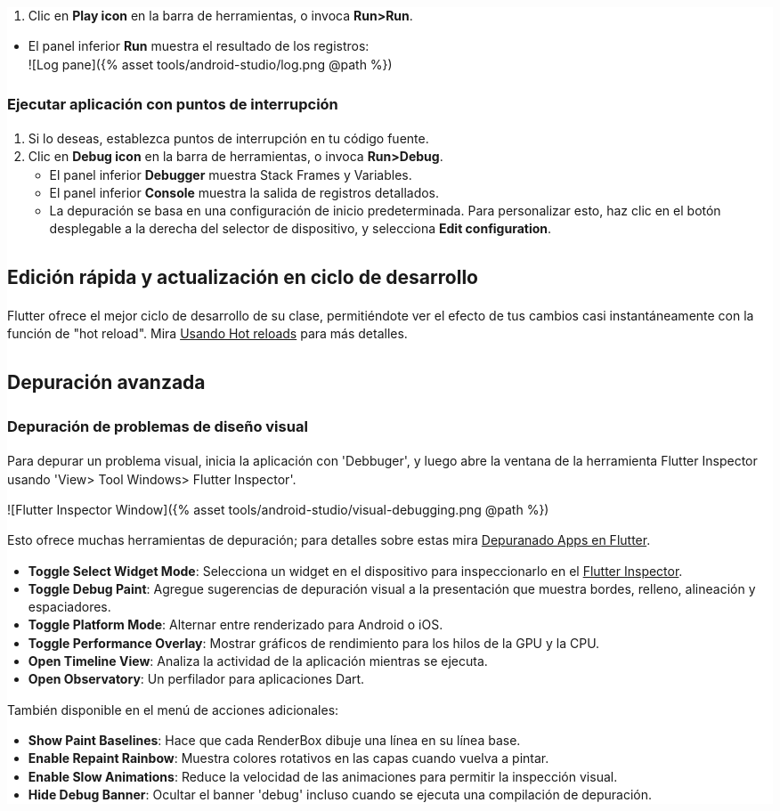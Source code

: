  1. Clic en **Play icon** en la barra de herramientas, o invoca **Run>Run**. 
   * El panel inferior **Run** muestra el resultado de los registros:<br> 
   ![Log pane]({% asset tools/android-studio/log.png @path %})

### Ejecutar aplicación con puntos de interrupción

 1. Si lo deseas, establezca puntos de interrupción en tu código fuente.
 1. Clic en **Debug icon** en la barra de herramientas, o invoca **Run>Debug**.
    * El panel inferior **Debugger** muestra Stack Frames y Variables.
    * El panel inferior **Console** muestra la salida de registros detallados.
    * La depuración se basa en una configuración de inicio predeterminada. Para 
      personalizar esto, haz clic en el botón desplegable a la derecha del 
      selector de dispositivo, y selecciona **Edit configuration**.

## Edición rápida y actualización en ciclo de desarrollo

Flutter ofrece el mejor ciclo de desarrollo de su clase, permitiéndote ver 
el efecto de tus cambios casi instantáneamente con la función de "hot reload". Mira
[Usando Hot reloads](../hot-reload/) para más detalles.

## Depuración avanzada

### Depuración de problemas de diseño visual

Para depurar un problema visual, inicia la aplicación con 'Debbuger', y luego abre la
ventana de la herramienta Flutter Inspector usando 'View> Tool Windows> Flutter Inspector'.

![Flutter Inspector Window]({% asset tools/android-studio/visual-debugging.png @path %})

Esto ofrece muchas herramientas de depuración; para detalles sobre estas mira
[Depuranado Apps en Flutter](/docs/testing/debugging).

* **Toggle Select Widget Mode**: Selecciona un widget en el dispositivo para inspeccionarlo en el
  [Flutter Inspector](/docs/development/tools/inspector).
* **Toggle Debug Paint**: Agregue sugerencias de depuración visual a la presentación que muestra 
  bordes, relleno, alineación y espaciadores.
* **Toggle Platform Mode**: Alternar entre renderizado para Android o iOS.
* **Toggle Performance Overlay**: Mostrar gráficos de rendimiento para los hilos de la GPU y la CPU.
* **Open Timeline View**: Analiza la actividad de la aplicación mientras se ejecuta.
* **Open Observatory**: Un perfilador para aplicaciones Dart.

También disponible en el menú de acciones adicionales:

* **Show Paint Baselines**: Hace que cada RenderBox dibuje una línea en su 
  línea base.
* **Enable Repaint Rainbow**: Muestra colores rotativos en las capas cuando vuelva a pintar.
* **Enable Slow Animations**: Reduce la velocidad de las animaciones para permitir la inspección visual.
* **Hide Debug Banner**: Ocultar el banner 'debug' incluso cuando se ejecuta una compilación de depuración.
